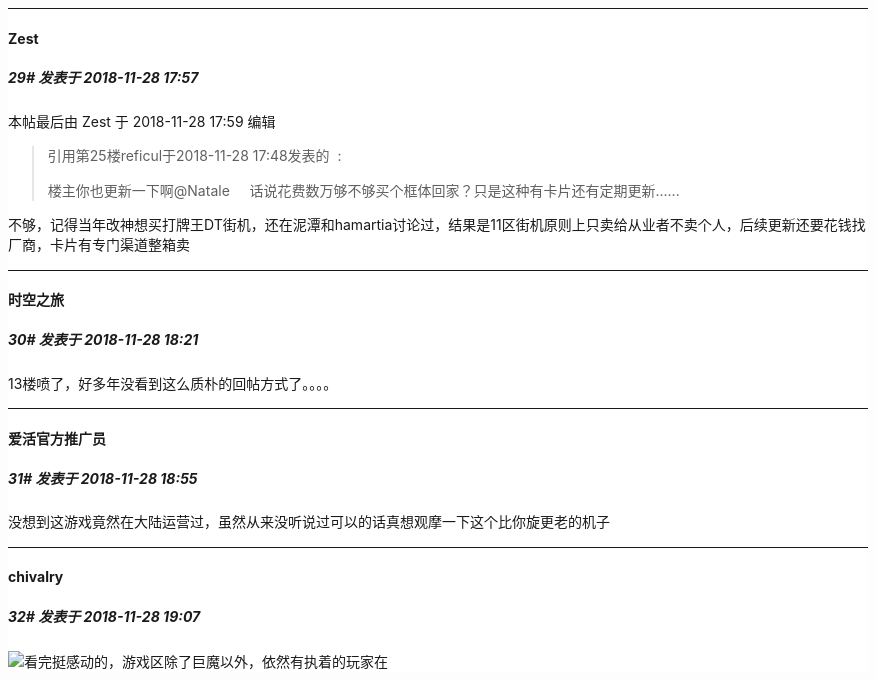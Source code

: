 



*****

####  Zest  
##### 29#       发表于 2018-11-28 17:57



 本帖最后由 Zest 于 2018-11-28 17:59 编辑 
<blockquote>引用第25楼reficul于2018-11-28 17:48发表的  :

楼主你也更新一下啊@Natale     话说花费数万够不够买个框体回家？只是这种有卡片还有定期更新......</blockquote>
不够，记得当年改神想买打牌王DT街机，还在泥潭和hamartia讨论过，结果是11区街机原则上只卖给从业者不卖个人，后续更新还要花钱找厂商，卡片有专门渠道整箱卖







*****

####  时空之旅  
##### 30#       发表于 2018-11-28 18:21




13楼喷了，好多年没看到这么质朴的回帖方式了。。。。







*****

####  爱活官方推广员  
##### 31#       发表于 2018-11-28 18:55




没想到这游戏竟然在大陆运营过，虽然从来没听说过可以的话真想观摩一下这个比你旋更老的机子







*****

####  chivalry  
##### 32#       发表于 2018-11-28 19:07



<img src="https://static.saraba1st.com/image/smiley/face2017/139.png" referrerpolicy="no-referrer">看完挺感动的，游戏区除了巨魔以外，依然有执着的玩家在





